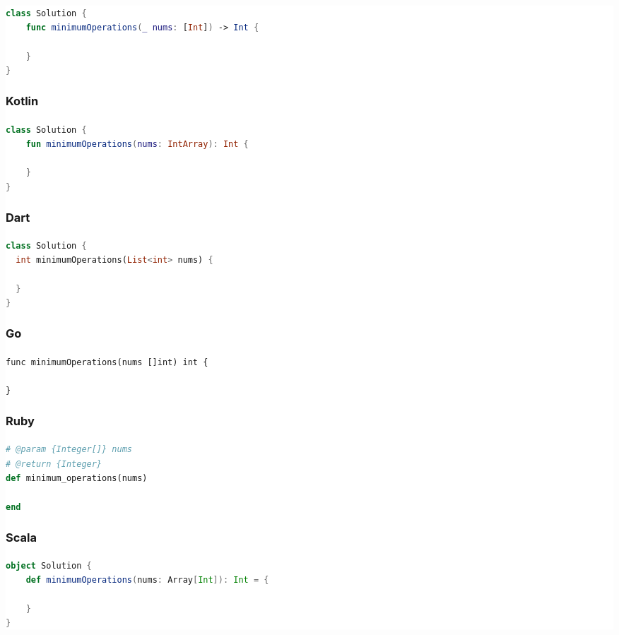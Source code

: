 ```swift
class Solution {
    func minimumOperations(_ nums: [Int]) -> Int {
        
    }
}
```

### Kotlin

```kotlin
class Solution {
    fun minimumOperations(nums: IntArray): Int {
        
    }
}
```

### Dart

```dart
class Solution {
  int minimumOperations(List<int> nums) {
    
  }
}
```

### Go

```golang
func minimumOperations(nums []int) int {
    
}
```

### Ruby

```ruby
# @param {Integer[]} nums
# @return {Integer}
def minimum_operations(nums)
    
end
```

### Scala

```scala
object Solution {
    def minimumOperations(nums: Array[Int]): Int = {
        
    }
}
```
